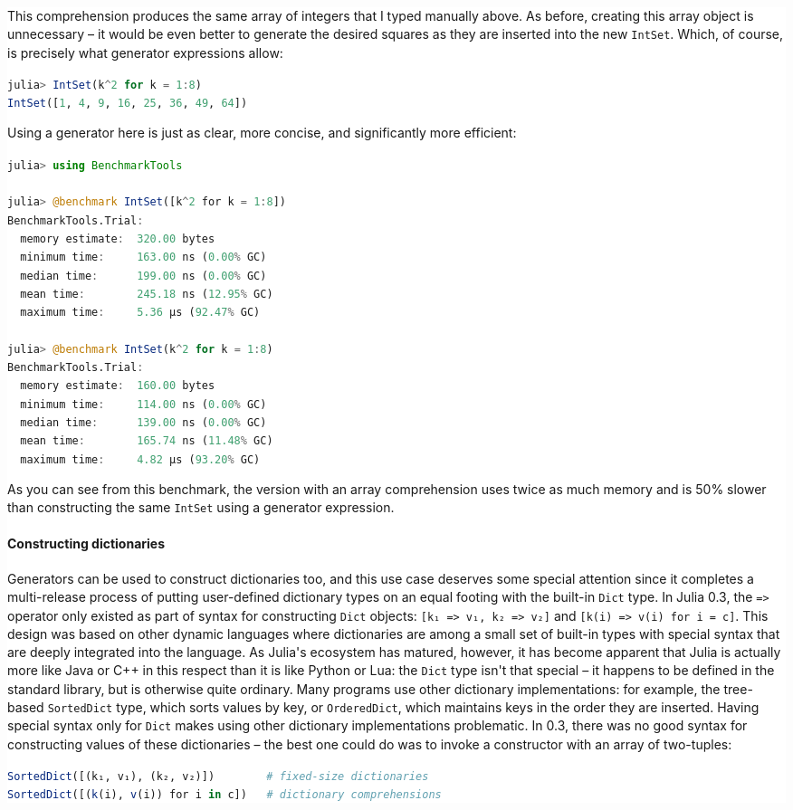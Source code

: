 This comprehension produces the same array of integers that I typed manually above.
As before, creating this array object is unnecessary – it would be even better to generate the desired squares as they are inserted into the new `IntSet`.
Which, of course, is precisely what generator expressions allow:

```julia
julia> IntSet(k^2 for k = 1:8)
IntSet([1, 4, 9, 16, 25, 36, 49, 64])
```

Using a generator here is just as clear, more concise, and significantly more efficient:

```julia
julia> using BenchmarkTools

julia> @benchmark IntSet([k^2 for k = 1:8])
BenchmarkTools.Trial:
  memory estimate:  320.00 bytes
  minimum time:     163.00 ns (0.00% GC)
  median time:      199.00 ns (0.00% GC)
  mean time:        245.18 ns (12.95% GC)
  maximum time:     5.36 μs (92.47% GC)

julia> @benchmark IntSet(k^2 for k = 1:8)
BenchmarkTools.Trial:
  memory estimate:  160.00 bytes
  minimum time:     114.00 ns (0.00% GC)
  median time:      139.00 ns (0.00% GC)
  mean time:        165.74 ns (11.48% GC)
  maximum time:     4.82 μs (93.20% GC)
```

As you can see from this benchmark, the version with an array comprehension uses twice as much memory and is 50% slower than constructing the same `IntSet` using a generator expression.

#### Constructing dictionaries

Generators can be used to construct dictionaries too, and this use case deserves some special attention since it completes a multi-release process of putting user-defined dictionary types on an equal footing with the built-in `Dict` type.
In Julia 0.3, the `=>` operator only existed as part of syntax for constructing `Dict` objects:
`[k₁ => v₁, k₂ => v₂]` and `[k(i) => v(i) for i = c]`.
This design was based on other dynamic languages where dictionaries are among a small set of built-in types with special syntax that are deeply integrated into the language.
As Julia's ecosystem has matured, however, it has become apparent that Julia is actually more like Java or C++ in this respect than it is like Python or Lua: the `Dict` type isn't that special – it happens to be defined in the standard library, but is otherwise quite ordinary.
Many programs use other dictionary implementations: for example, the tree-based `SortedDict` type, which sorts values by key, or `OrderedDict`, which maintains keys in the order they are inserted.
Having special syntax only for `Dict` makes using other dictionary implementations problematic.
In 0.3, there was no good syntax for constructing values of these dictionaries – the best one could do was to invoke a constructor with an array of two-tuples:

```julia
SortedDict([(k₁, v₁), (k₂, v₂)])        # fixed-size dictionaries
SortedDict([(k(i), v(i)) for i in c])   # dictionary comprehensions
```


[ARM]: https://en.wikipedia.org/wiki/ARM_architecture
[Power]: https://en.wikipedia.org/wiki/Power_Architecture